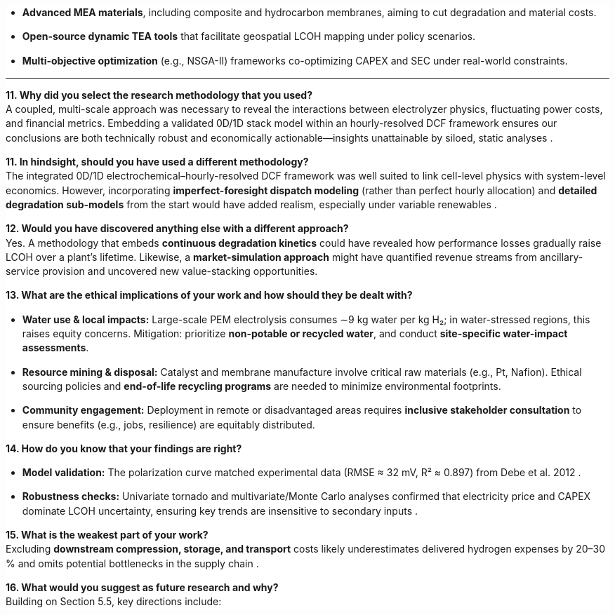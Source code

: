 - **Advanced MEA materials**, including composite and hydrocarbon membranes, aiming to cut degradation and material costs.
    
- **Open-source dynamic TEA tools** that facilitate geospatial LCOH mapping under policy scenarios.
    
- **Multi-objective optimization** (e.g., NSGA-II) frameworks co-optimizing CAPEX and SEC under real-world constraints.
    

---

**11. Why did you select the research methodology that you used?**  
A coupled, multi-scale approach was necessary to reveal the interactions between electrolyzer physics, fluctuating power costs, and financial metrics. Embedding a validated 0D/1D stack model within an hourly-resolved DCF framework ensures our conclusions are both technically robust and economically actionable—insights unattainable by siloed, static analyses .


**11. In hindsight, should you have used a different methodology?**  
The integrated 0D/1D electrochemical–hourly-resolved DCF framework was well suited to link cell-level physics with system-level economics. However, incorporating **imperfect-foresight dispatch modeling** (rather than perfect hourly allocation) and **detailed degradation sub-models** from the start would have added realism, especially under variable renewables .

**12. Would you have discovered anything else with a different approach?**  
Yes. A methodology that embeds **continuous degradation kinetics** could have revealed how performance losses gradually raise LCOH over a plant’s lifetime. Likewise, a **market-simulation approach** might have quantified revenue streams from ancillary-service provision and uncovered new value-stacking opportunities.

**13. What are the ethical implications of your work and how should they be dealt with?**

- **Water use & local impacts:** Large-scale PEM electrolysis consumes ∼9 kg water per kg H₂; in water-stressed regions, this raises equity concerns. Mitigation: prioritize **non-potable or recycled water**, and conduct **site-specific water-impact assessments**.
    
- **Resource mining & disposal:** Catalyst and membrane manufacture involve critical raw materials (e.g., Pt, Nafion). Ethical sourcing policies and **end-of-life recycling programs** are needed to minimize environmental footprints.
    
- **Community engagement:** Deployment in remote or disadvantaged areas requires **inclusive stakeholder consultation** to ensure benefits (e.g., jobs, resilience) are equitably distributed.
    

**14. How do you know that your findings are right?**

- **Model validation:** The polarization curve matched experimental data (RMSE ≈ 32 mV, R² ≈ 0.897) from Debe et al. 2012 .
    
- **Robustness checks:** Univariate tornado and multivariate/Monte Carlo analyses confirmed that electricity price and CAPEX dominate LCOH uncertainty, ensuring key trends are insensitive to secondary inputs .
    

**15. What is the weakest part of your work?**  
Excluding **downstream compression, storage, and transport** costs likely underestimates delivered hydrogen expenses by 20–30 % and omits potential bottlenecks in the supply chain .

**16. What would you suggest as future research and why?**  
Building on Section 5.5, key directions include:
